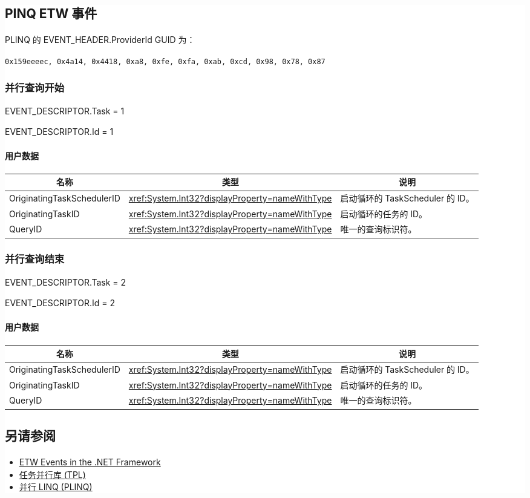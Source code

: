 ## <a name="plinq-etw-events"></a>PINQ ETW 事件

 PLINQ 的 EVENT_HEADER.ProviderId GUID 为：

`0x159eeeec, 0x4a14, 0x4418, 0xa8, 0xfe, 0xfa, 0xab, 0xcd, 0x98, 0x78, 0x87`

### <a name="parallel-query-begin"></a>并行查询开始

 EVENT_DESCRIPTOR.Task = 1

 EVENT_DESCRIPTOR.Id = 1

#### <a name="user-data"></a>用户数据

|**名称**|**类型**|**说明**|
|--------------|--------------|---------------------|
|OriginatingTaskSchedulerID|<xref:System.Int32?displayProperty=nameWithType>|启动循环的 TaskScheduler 的 ID。|
|OriginatingTaskID|<xref:System.Int32?displayProperty=nameWithType>|启动循环的任务的 ID。|
|QueryID|<xref:System.Int32?displayProperty=nameWithType>|唯一的查询标识符。|

### <a name="parallel-query-end"></a>并行查询结束

 EVENT_DESCRIPTOR.Task = 2

 EVENT_DESCRIPTOR.Id = 2

#### <a name="user-data"></a>用户数据

|**名称**|**类型**|**说明**|
|--------------|--------------|---------------------|
|OriginatingTaskSchedulerID|<xref:System.Int32?displayProperty=nameWithType>|启动循环的 TaskScheduler 的 ID。|
|OriginatingTaskID|<xref:System.Int32?displayProperty=nameWithType>|启动循环的任务的 ID。|
|QueryID|<xref:System.Int32?displayProperty=nameWithType>|唯一的查询标识符。|

## <a name="see-also"></a>另请参阅

- [ETW Events in the .NET Framework](etw-events.md)
- [任务并行库 (TPL)](../../standard/parallel-programming/task-parallel-library-tpl.md)
- [并行 LINQ (PLINQ)](../../standard/parallel-programming/introduction-to-plinq.md)
